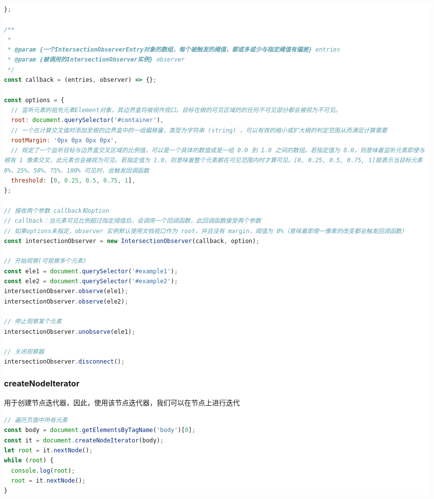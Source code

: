 ```javascript
};

/**
 *
 * @param {一个IntersectionObserverEntry对象的数组，每个被触发的阈值，都或多或少与指定阈值有偏差} entries
 * @param {被调用的IntersectionObserver实例} observer
 */
const callback = (entries, observer) => {};

const options = {
  // 监听元素的祖先元素Element对象，其边界盒将被视作视口。目标在根的可见区域的的任何不可见部分都会被视为不可见。
  root: document.querySelector('#container'),
  // 一个在计算交叉值时添加至根的边界盒中的一组偏移量，类型为字符串 (string) ，可以有效的缩小或扩大根的判定范围从而满足计算需要
  rootMargin: '0px 0px 0px 0px',
  // 规定了一个监听目标与边界盒交叉区域的比例值，可以是一个具体的数值或是一组 0.0 到 1.0 之间的数组。若指定值为 0.0，则意味着监听元素即使与根有 1 像素交叉，此元素也会被视为可见。若指定值为 1.0，则意味着整个元素都在可见范围内时才算可见。[0, 0.25, 0.5, 0.75, 1]就表示当目标元素 0%、25%、50%、75%、100% 可见时，会触发回调函数
  threshold: [0, 0.25, 0.5, 0.75, 1],
};

// 接收两个参数 callback和option
// callback：当元素可见比例超过指定阈值后，会调用一个回调函数，此回调函数接受两个参数
// 如果options未指定，observer 实例默认使用文档视口作为 root，并且没有 margin，阈值为 0%（意味着即使一像素的改变都会触发回调函数）
const intersectionObserver = new IntersectionObserver(callback, option);

// 开始观察(可观察多个元素)
const ele1 = document.querySelector('#example1');
const ele2 = document.querySelector('#example2');
intersectionObserver.observe(ele1);
intersectionObserver.observe(ele2);

// 停止观察某个元素
intersectionObserver.unobserve(ele1);

// 关闭观察器
intersectionObserver.disconnect();
```

### createNodeIterator

用于创建节点迭代器，因此，使用该节点迭代器，我们可以在节点上进行迭代

```javascript
// 遍历页面中所有元素
const body = document.getElementsByTagName('body')[0];
const it = document.createNodeIterator(body);
let root = it.nextNode();
while (root) {
  console.log(root);
  root = it.nextNode();
}
```
